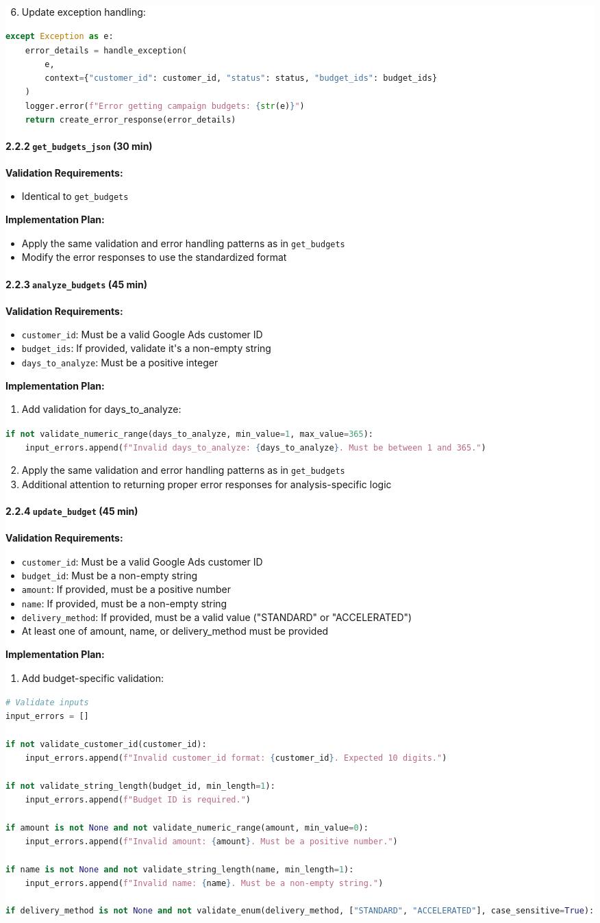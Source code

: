 6. Update exception handling:
```python
except Exception as e:
    error_details = handle_exception(
        e,
        context={"customer_id": customer_id, "status": status, "budget_ids": budget_ids}
    )
    logger.error(f"Error getting campaign budgets: {str(e)}")
    return create_error_response(error_details)
```

#### 2.2.2 `get_budgets_json` (30 min)

**Validation Requirements:**
- Identical to `get_budgets`

**Implementation Plan:**
- Apply the same validation and error handling patterns as in `get_budgets`
- Modify the error responses to use the standardized format

#### 2.2.3 `analyze_budgets` (45 min)

**Validation Requirements:**
- `customer_id`: Must be a valid Google Ads customer ID
- `budget_ids`: If provided, validate it's a non-empty string
- `days_to_analyze`: Must be a positive integer

**Implementation Plan:**
1. Add validation for days_to_analyze:
```python
if not validate_numeric_range(days_to_analyze, min_value=1, max_value=365):
    input_errors.append(f"Invalid days_to_analyze: {days_to_analyze}. Must be between 1 and 365.")
```

2. Apply the same validation and error handling patterns as in `get_budgets`
3. Additional attention to returning proper error responses for analysis-specific logic

#### 2.2.4 `update_budget` (45 min)

**Validation Requirements:**
- `customer_id`: Must be a valid Google Ads customer ID
- `budget_id`: Must be a non-empty string
- `amount`: If provided, must be a positive number
- `name`: If provided, must be a non-empty string
- `delivery_method`: If provided, must be a valid value ("STANDARD" or "ACCELERATED")
- At least one of amount, name, or delivery_method must be provided

**Implementation Plan:**
1. Add budget-specific validation:
```python
# Validate inputs
input_errors = []

if not validate_customer_id(customer_id):
    input_errors.append(f"Invalid customer_id format: {customer_id}. Expected 10 digits.")
    
if not validate_string_length(budget_id, min_length=1):
    input_errors.append(f"Budget ID is required.")
    
if amount is not None and not validate_numeric_range(amount, min_value=0):
    input_errors.append(f"Invalid amount: {amount}. Must be a positive number.")
    
if name is not None and not validate_string_length(name, min_length=1):
    input_errors.append(f"Invalid name: {name}. Must be a non-empty string.")
    
if delivery_method is not None and not validate_enum(delivery_method, ["STANDARD", "ACCELERATED"], case_sensitive=True):
```